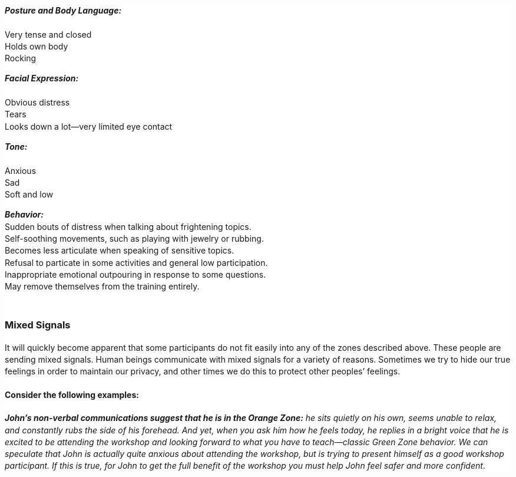 ***Posture and Body Language:***	
<br>
Very tense and closed
<br>
Holds own body
<br>
Rocking

***Facial Expression:***
<br>	
Obvious distress
<br>
Tears
<br>
Looks down a lot—very limited eye contact

***Tone:*** 
<br>	
Anxious
<br>
Sad
<br>
Soft and low

***Behavior:***
<br>
Sudden bouts of distress when talking about frightening topics.
<br>
Self-soothing movements, such as playing with jewelry or rubbing.
<br>
Becomes less articulate when speaking of sensitive topics.
<br>
Refusal to particate in some activities and general low participation.
<br>
Inappropriate emotional outpouring in response to some questions.
<br>
May remove themselves from the training entirely.
<br><br>

### Mixed Signals ###

It will quickly become apparent that some participants do not fit easily into any of the zones described above. These people are sending mixed signals. Human beings communicate with mixed signals for a variety of reasons. Sometimes we try to hide our true feelings in order to maintain our privacy, and other times we do this to protect other peoples’ feelings. 

#### Consider the following examples: ####

   ***John’s non-verbal communications suggest that he is in the Orange Zone:** he sits quietly on his own, seems unable to relax, and constantly rubs the side of his forehead. And yet, when you ask him how he feels today, he replies in a bright voice that he is excited to be attending the workshop and looking forward to what you have to teach—classic Green Zone behavior. We can speculate that John is actually quite anxious about attending the workshop, but is trying to present himself as a good workshop participant. If this is true, for John to get the full benefit of the workshop you must help John feel safer and more confident*.
